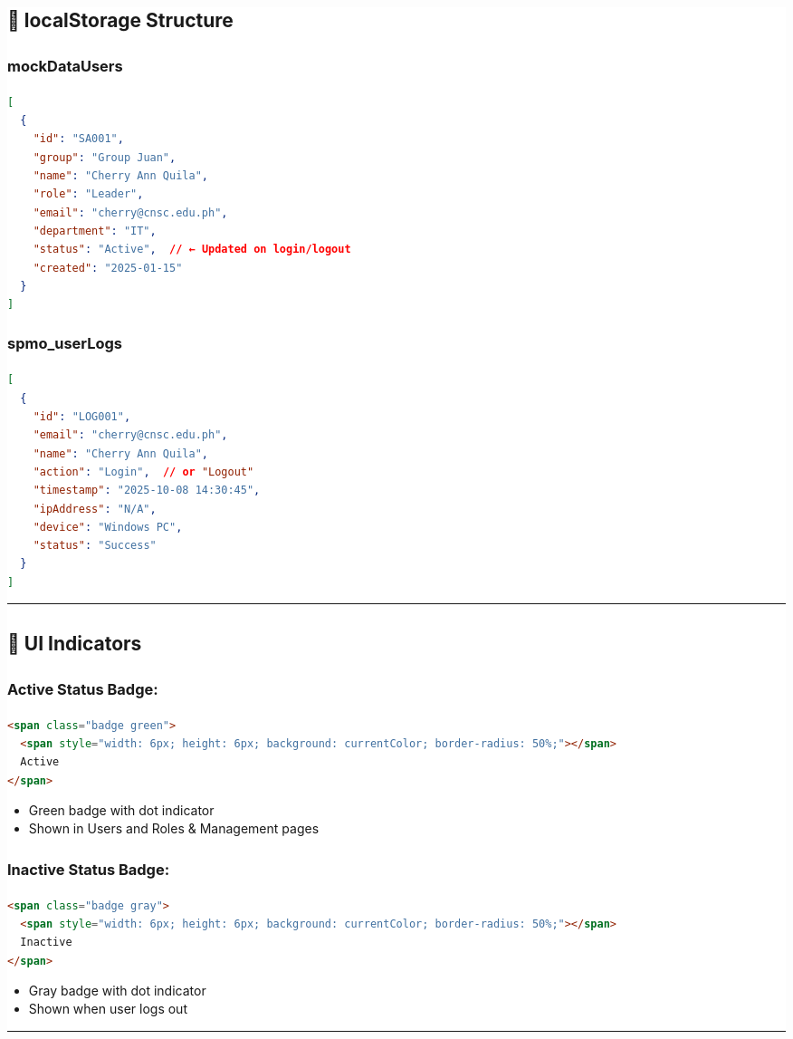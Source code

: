 
## 💾 localStorage Structure

### **mockDataUsers**
```json
[
  {
    "id": "SA001",
    "group": "Group Juan",
    "name": "Cherry Ann Quila",
    "role": "Leader",
    "email": "cherry@cnsc.edu.ph",
    "department": "IT",
    "status": "Active",  // ← Updated on login/logout
    "created": "2025-01-15"
  }
]
```

### **spmo_userLogs**
```json
[
  {
    "id": "LOG001",
    "email": "cherry@cnsc.edu.ph",
    "name": "Cherry Ann Quila",
    "action": "Login",  // or "Logout"
    "timestamp": "2025-10-08 14:30:45",
    "ipAddress": "N/A",
    "device": "Windows PC",
    "status": "Success"
  }
]
```

---

## 🎨 UI Indicators

### **Active Status Badge:**
```html
<span class="badge green">
  <span style="width: 6px; height: 6px; background: currentColor; border-radius: 50%;"></span>
  Active
</span>
```
- Green badge with dot indicator
- Shown in Users and Roles & Management pages

### **Inactive Status Badge:**
```html
<span class="badge gray">
  <span style="width: 6px; height: 6px; background: currentColor; border-radius: 50%;"></span>
  Inactive
</span>
```
- Gray badge with dot indicator
- Shown when user logs out

---